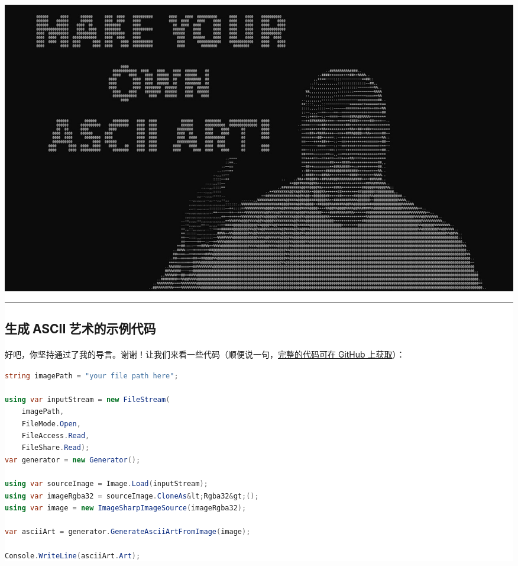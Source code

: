 ![YouTube播放器](../../assets/117/maxresdefault.jpg)

---

## **生成 ASCII 艺术的示例代码**

好吧，你坚持通过了我的导言。谢谢！让我们来看一些代码（顺便说一句，[完整的代码可在 GitHub 上获取](https://github.com/ncosentino/DevLeader/tree/master/AsciiArtGenerator "生成 ASCII 艺术 - GitHub")）：

```csharp
string imagePath = "your file path here";

using var inputStream = new FileStream(
    imagePath,
    FileMode.Open,
    FileAccess.Read,
    FileShare.Read);
var generator = new Generator();

using var sourceImage = Image.Load(inputStream);
using var imageRgba32 = sourceImage.CloneAs&lt;Rgba32&gt;();
using var image = new ImageSharpImageSource(imageRgba32);

var asciiArt = generator.GenerateAsciiArtFromImage(image);

Console.WriteLine(asciiArt.Art);
```
